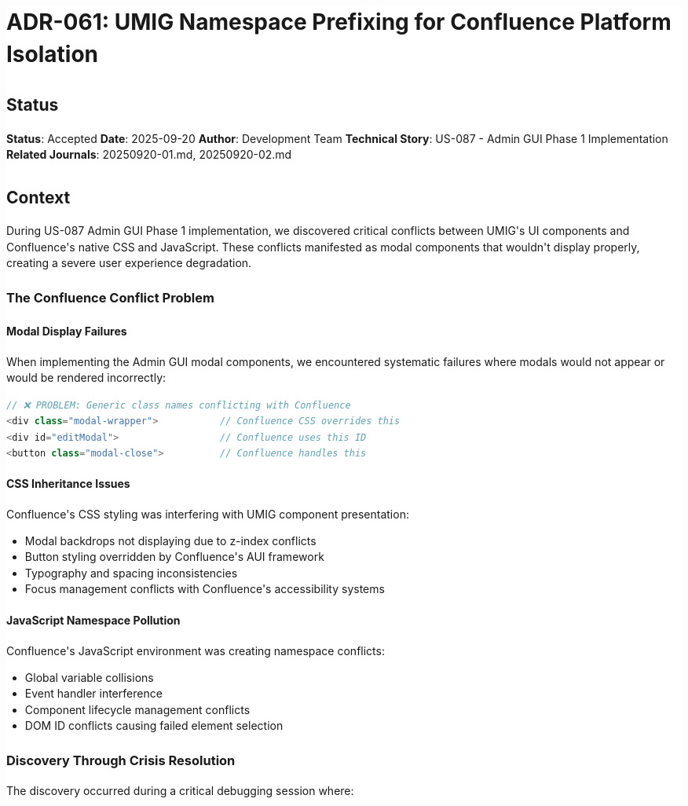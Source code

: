 # ADR-061: UMIG Namespace Prefixing for Confluence Platform Isolation

## Status

**Status**: Accepted
**Date**: 2025-09-20
**Author**: Development Team
**Technical Story**: US-087 - Admin GUI Phase 1 Implementation
**Related Journals**: 20250920-01.md, 20250920-02.md

## Context

During US-087 Admin GUI Phase 1 implementation, we discovered critical conflicts between UMIG's UI components and Confluence's native CSS and JavaScript. These conflicts manifested as modal components that wouldn't display properly, creating a severe user experience degradation.

### The Confluence Conflict Problem

#### Modal Display Failures

When implementing the Admin GUI modal components, we encountered systematic failures where modals would not appear or would be rendered incorrectly:

```javascript
// ❌ PROBLEM: Generic class names conflicting with Confluence
<div class="modal-wrapper">           // Confluence CSS overrides this
<div id="editModal">                  // Confluence uses this ID
<button class="modal-close">          // Confluence handles this
```

#### CSS Inheritance Issues

Confluence's CSS styling was interfering with UMIG component presentation:

- Modal backdrops not displaying due to z-index conflicts
- Button styling overridden by Confluence's AUI framework
- Typography and spacing inconsistencies
- Focus management conflicts with Confluence's accessibility systems

#### JavaScript Namespace Pollution

Confluence's JavaScript environment was creating namespace conflicts:

- Global variable collisions
- Event handler interference
- Component lifecycle management conflicts
- DOM ID conflicts causing failed element selection

### Discovery Through Crisis Resolution

The discovery occurred during a critical debugging session where:
